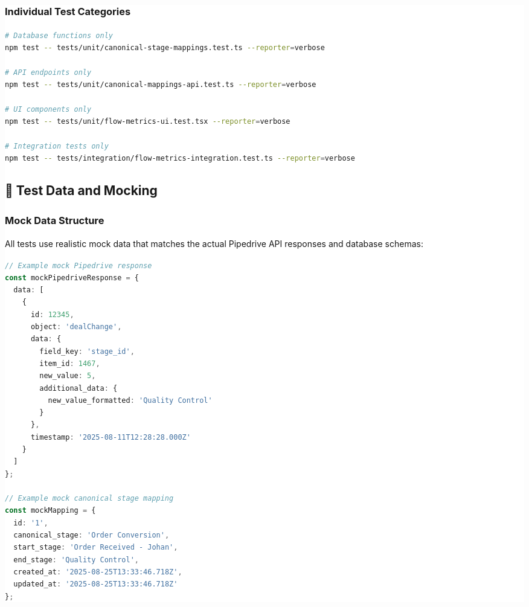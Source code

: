 ### Individual Test Categories
```bash
# Database functions only
npm test -- tests/unit/canonical-stage-mappings.test.ts --reporter=verbose

# API endpoints only
npm test -- tests/unit/canonical-mappings-api.test.ts --reporter=verbose

# UI components only
npm test -- tests/unit/flow-metrics-ui.test.tsx --reporter=verbose

# Integration tests only
npm test -- tests/integration/flow-metrics-integration.test.ts --reporter=verbose
```

## 🧪 Test Data and Mocking

### Mock Data Structure
All tests use realistic mock data that matches the actual Pipedrive API responses and database schemas:

```typescript
// Example mock Pipedrive response
const mockPipedriveResponse = {
  data: [
    {
      id: 12345,
      object: 'dealChange',
      data: {
        field_key: 'stage_id',
        item_id: 1467,
        new_value: 5,
        additional_data: {
          new_value_formatted: 'Quality Control'
        }
      },
      timestamp: '2025-08-11T12:28:28.000Z'
    }
  ]
};

// Example mock canonical stage mapping
const mockMapping = {
  id: '1',
  canonical_stage: 'Order Conversion',
  start_stage: 'Order Received - Johan',
  end_stage: 'Quality Control',
  created_at: '2025-08-25T13:33:46.718Z',
  updated_at: '2025-08-25T13:33:46.718Z'
};
```
